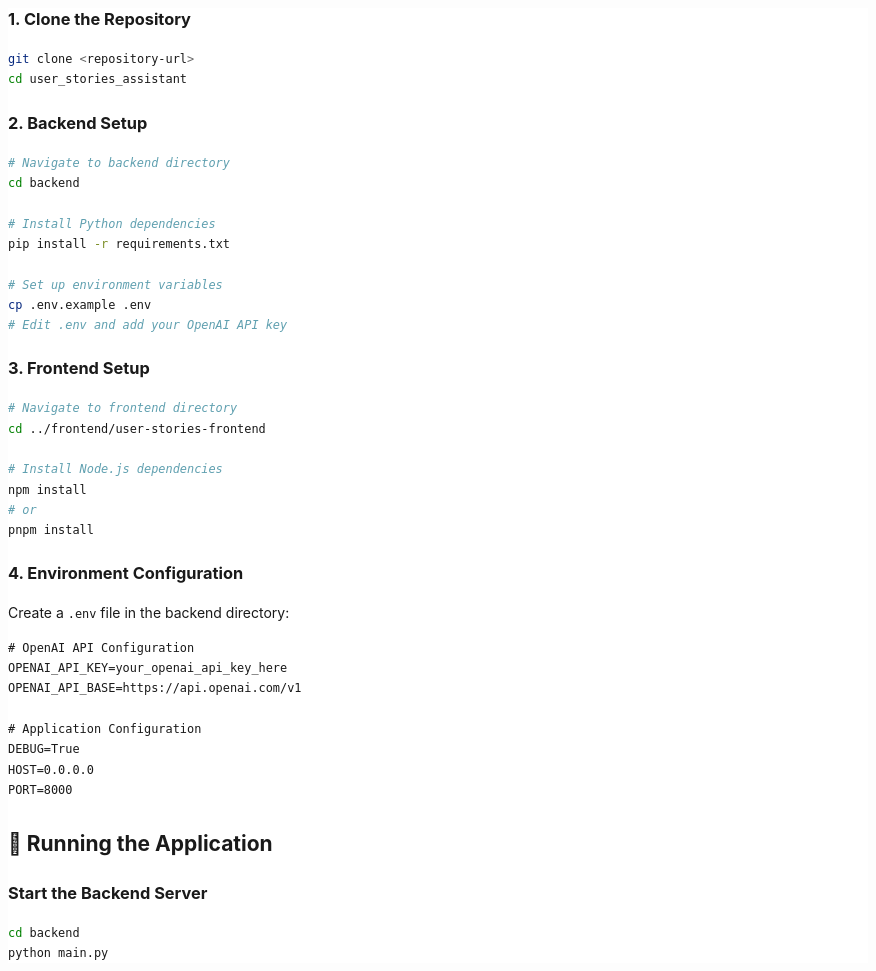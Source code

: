 ### 1. Clone the Repository

```bash
git clone <repository-url>
cd user_stories_assistant
```

### 2. Backend Setup

```bash
# Navigate to backend directory
cd backend

# Install Python dependencies
pip install -r requirements.txt

# Set up environment variables
cp .env.example .env
# Edit .env and add your OpenAI API key
```

### 3. Frontend Setup

```bash
# Navigate to frontend directory
cd ../frontend/user-stories-frontend

# Install Node.js dependencies
npm install
# or
pnpm install
```

### 4. Environment Configuration

Create a `.env` file in the backend directory:

```env
# OpenAI API Configuration
OPENAI_API_KEY=your_openai_api_key_here
OPENAI_API_BASE=https://api.openai.com/v1

# Application Configuration
DEBUG=True
HOST=0.0.0.0
PORT=8000
```

## 🚀 Running the Application

### Start the Backend Server

```bash
cd backend
python main.py
```
